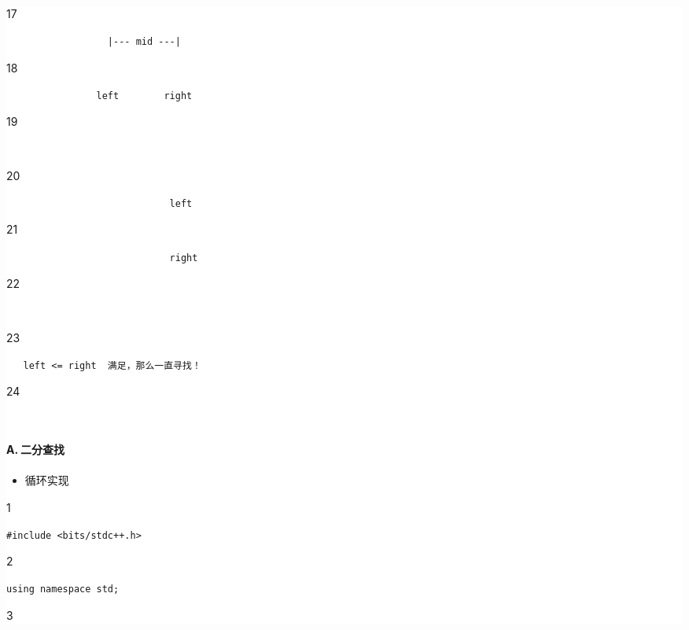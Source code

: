 17

```
                  |--- mid ---|
```

18

```
                left        right
```

19

```
                           
```

20

```
                             left
```

21

```
                             right
```

22

```
    
```

23

```
   left <= right  满足，那么一直寻找！ 
```

24

```
    
```

#### 			A. 二分查找  	

- 循环实现

1

```
#include <bits/stdc++.h>
```

2

```
using namespace std;
```

3
